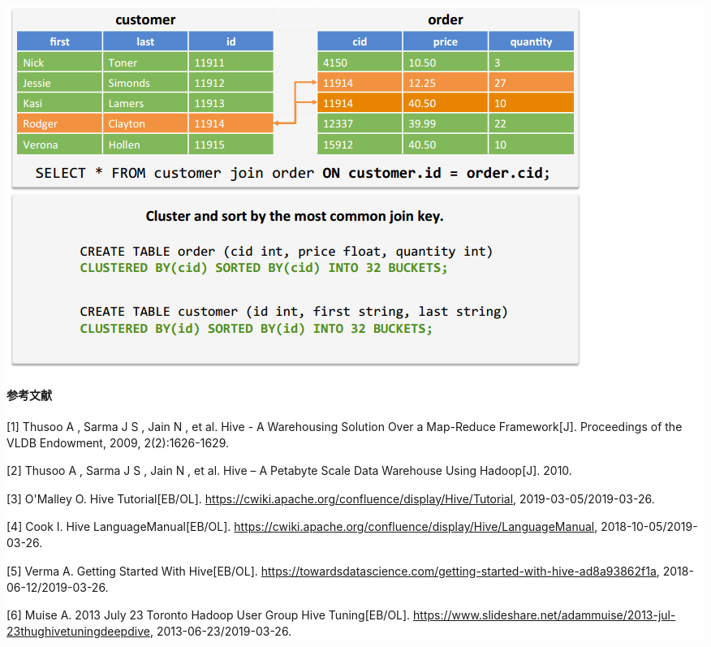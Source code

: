 ![135056_wVBt_568818.png](img/SMB-join.png)

#### 参考文献

[1] Thusoo A , Sarma J S , Jain N , et al. Hive - A Warehousing Solution Over a Map-Reduce Framework[J]. Proceedings of the VLDB Endowment, 2009, 2(2):1626-1629.

[2] Thusoo A , Sarma J S , Jain N , et al. Hive – A Petabyte Scale Data Warehouse Using Hadoop[J]. 2010.

[3] O'Malley O. Hive Tutorial[EB/OL]. https://cwiki.apache.org/confluence/display/Hive/Tutorial, 2019-03-05/2019-03-26.

[4] Cook I. Hive LanguageManual[EB/OL]. https://cwiki.apache.org/confluence/display/Hive/LanguageManual, 2018-10-05/2019-03-26.

[5] Verma A. Getting Started With Hive[EB/OL]. https://towardsdatascience.com/getting-started-with-hive-ad8a93862f1a, 2018-06-12/2019-03-26.

[6] Muise A. 2013 July 23 Toronto Hadoop User Group Hive Tuning[EB/OL]. https://www.slideshare.net/adammuise/2013-jul-23thughivetuningdeepdive, 2013-06-23/2019-03-26.